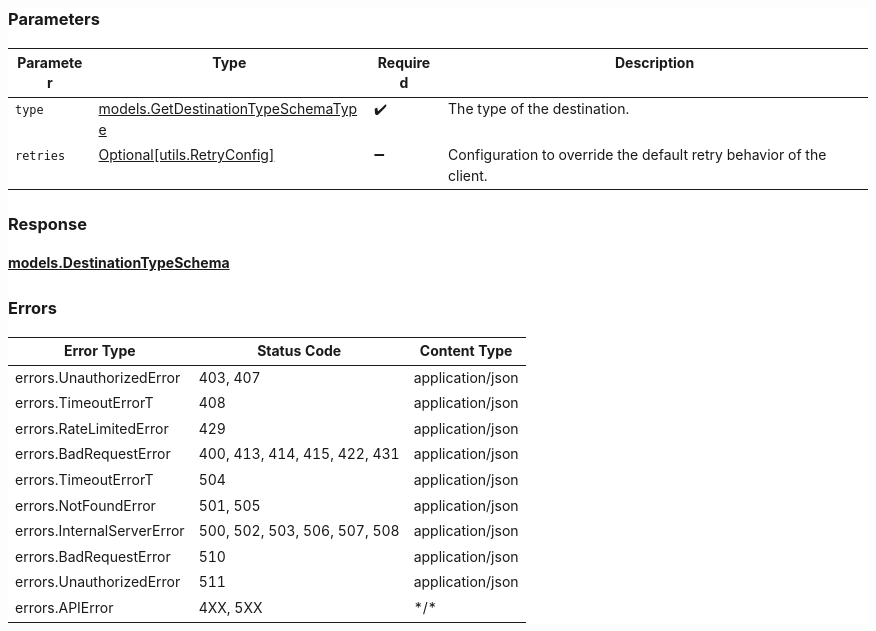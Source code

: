 ### Parameters

| Parameter                                                                           | Type                                                                                | Required                                                                            | Description                                                                         |
| ----------------------------------------------------------------------------------- | ----------------------------------------------------------------------------------- | ----------------------------------------------------------------------------------- | ----------------------------------------------------------------------------------- |
| `type`                                                                              | [models.GetDestinationTypeSchemaType](../../models/getdestinationtypeschematype.md) | :heavy_check_mark:                                                                  | The type of the destination.                                                        |
| `retries`                                                                           | [Optional[utils.RetryConfig]](../../models/utils/retryconfig.md)                    | :heavy_minus_sign:                                                                  | Configuration to override the default retry behavior of the client.                 |

### Response

**[models.DestinationTypeSchema](../../models/destinationtypeschema.md)**

### Errors

| Error Type                   | Status Code                  | Content Type                 |
| ---------------------------- | ---------------------------- | ---------------------------- |
| errors.UnauthorizedError     | 403, 407                     | application/json             |
| errors.TimeoutErrorT         | 408                          | application/json             |
| errors.RateLimitedError      | 429                          | application/json             |
| errors.BadRequestError       | 400, 413, 414, 415, 422, 431 | application/json             |
| errors.TimeoutErrorT         | 504                          | application/json             |
| errors.NotFoundError         | 501, 505                     | application/json             |
| errors.InternalServerError   | 500, 502, 503, 506, 507, 508 | application/json             |
| errors.BadRequestError       | 510                          | application/json             |
| errors.UnauthorizedError     | 511                          | application/json             |
| errors.APIError              | 4XX, 5XX                     | \*/\*                        |